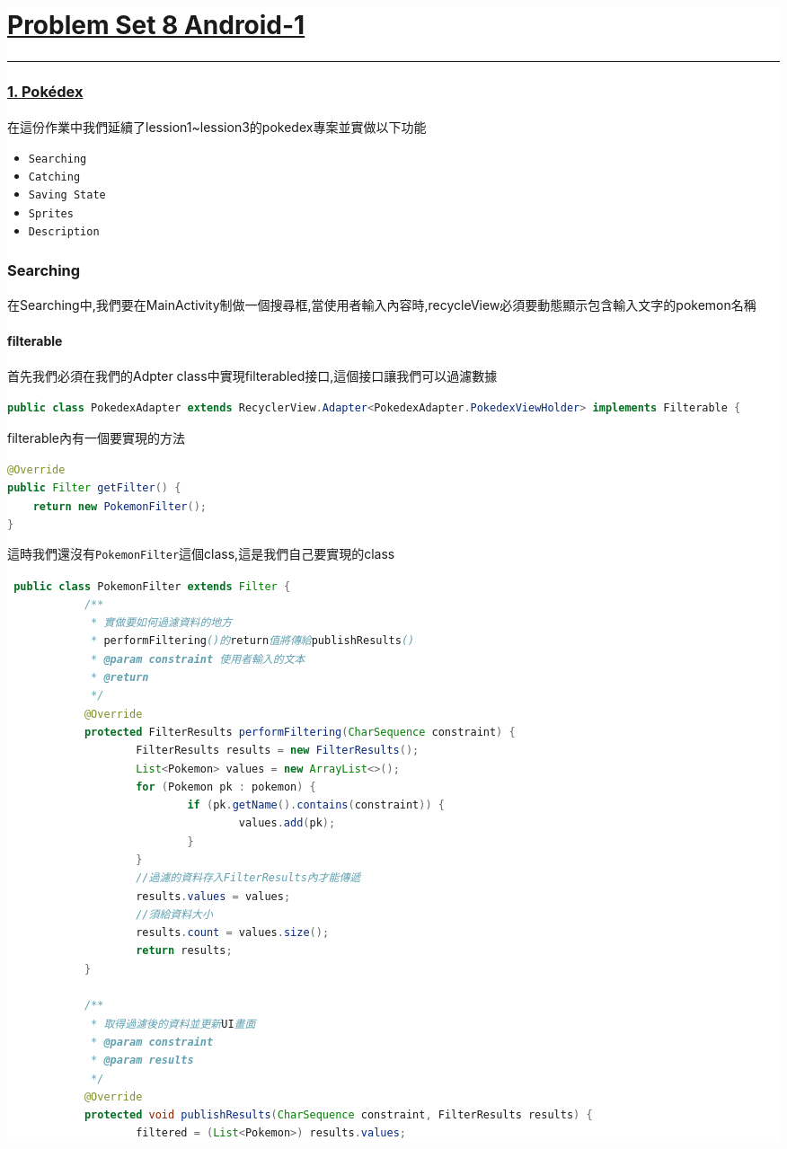# [Problem Set 8 Android-1](https://cs50.harvard.edu/x/2020/tracks/mobile/android/)
---
### [1. Pokédex](https://cs50.harvard.edu/x/2020/tracks/mobile/android/pokedex/)
在這份作業中我們延續了lession1~lession3的pokedex專案並實做以下功能
* `Searching`
* `Catching`
* `Saving State`
* `Sprites`
* `Description`

### Searching
在Searching中,我們要在MainActivity制做一個搜尋框,當使用者輸入內容時,recycleView必須要動態顯示包含輸入文字的pokemon名稱

#### filterable
首先我們必須在我們的Adpter class中實現filterabled接口,這個接口讓我們可以過濾數據

```java
public class PokedexAdapter extends RecyclerView.Adapter<PokedexAdapter.PokedexViewHolder> implements Filterable {
```
filterable內有一個要實現的方法
```java
@Override
public Filter getFilter() {
	return new PokemonFilter();
}
```
這時我們還沒有`PokemonFilter`這個class,這是我們自己要實現的class
```java
 public class PokemonFilter extends Filter {
			/**
			 * 實做要如何過濾資料的地方
			 * performFiltering()的return值將傳給publishResults()
			 * @param constraint 使用者輸入的文本
			 * @return
			 */
			@Override
			protected FilterResults performFiltering(CharSequence constraint) {
					FilterResults results = new FilterResults();
					List<Pokemon> values = new ArrayList<>();
					for (Pokemon pk : pokemon) {
							if (pk.getName().contains(constraint)) {
									values.add(pk);
							}
					}
					//過濾的資料存入FilterResults內才能傳遞
					results.values = values;
					//須給資料大小
					results.count = values.size();
					return results;
			}

			/**
			 * 取得過濾後的資料並更新UI畫面
			 * @param constraint
			 * @param results
			 */
			@Override
			protected void publishResults(CharSequence constraint, FilterResults results) {
					filtered = (List<Pokemon>) results.values;
```